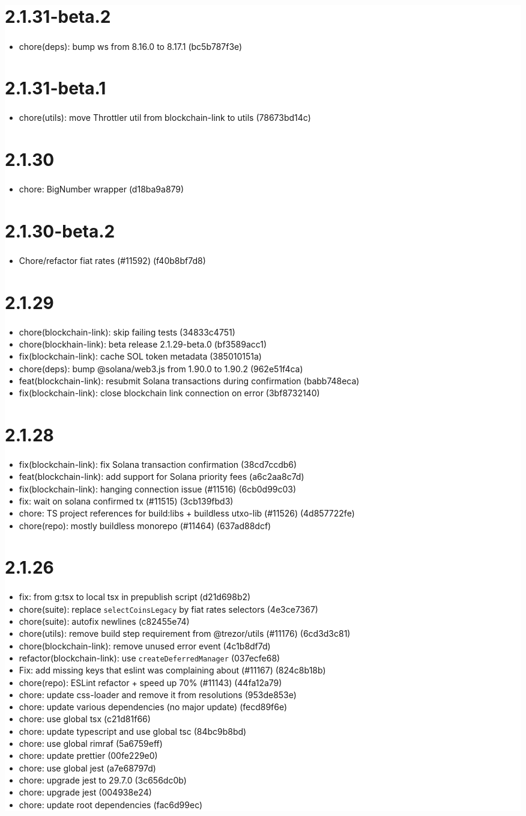 # 2.1.31-beta.2

- chore(deps): bump ws from 8.16.0 to 8.17.1 (bc5b787f3e)

# 2.1.31-beta.1

- chore(utils): move Throttler util from blockchain-link to utils (78673bd14c)

# 2.1.30

- chore: BigNumber wrapper (d18ba9a879)

# 2.1.30-beta.2

- Chore/refactor fiat rates (#11592) (f40b8bf7d8)

# 2.1.29

- chore(blockchain-link): skip failing tests (34833c4751)
- chore(blockhain-link): beta release 2.1.29-beta.0 (bf3589acc1)
- fix(blockchain-link): cache SOL token metadata (385010151a)
- chore(deps): bump @solana/web3.js from 1.90.0 to 1.90.2 (962e51f4ca)
- feat(blockchain-link): resubmit Solana transactions during confirmation (babb748eca)
- fix(blockchain-link): close blockchain link connection on error (3bf8732140)

# 2.1.28

- fix(blockchain-link): fix Solana transaction confirmation (38cd7ccdb6)
- feat(blockchain-link): add support for Solana priority fees (a6c2aa8c7d)
- fix(blockchain-link): hanging connection issue (#11516) (6cb0d99c03)
- fix: wait on solana confirmed tx (#11515) (3cb139fbd3)
- chore: TS project references for build:libs + buildless utxo-lib (#11526) (4d857722fe)
- chore(repo): mostly buildless monorepo (#11464) (637ad88dcf)

# 2.1.26

- fix: from g:tsx to local tsx in prepublish script (d21d698b2)
- chore(suite): replace `selectCoinsLegacy` by fiat rates selectors (4e3ce7367)
- chore(suite): autofix newlines (c82455e74)
- chore(utils): remove build step requirement from @trezor/utils (#11176) (6cd3d3c81)
- chore(blockchain-link): remove unused error event (4c1b8df7d)
- refactor(blockchain-link): use `createDeferredManager` (037ecfe68)
- Fix: add missing keys that eslint was complaining about (#11167) (824c8b18b)
- chore(repo): ESLint refactor + speed up 70% (#11143) (44fa12a79)
- chore: update css-loader and remove it from resolutions (953de853e)
- chore: update various dependencies (no major update) (fecd89f6e)
- chore: use global tsx (c21d81f66)
- chore: update typescript and use global tsc (84bc9b8bd)
- chore: use global rimraf (5a6759eff)
- chore: update prettier (00fe229e0)
- chore: use global jest (a7e68797d)
- chore: upgrade jest to 29.7.0 (3c656dc0b)
- chore: upgrade jest (004938e24)
- chore: update root dependencies (fac6d99ec)
